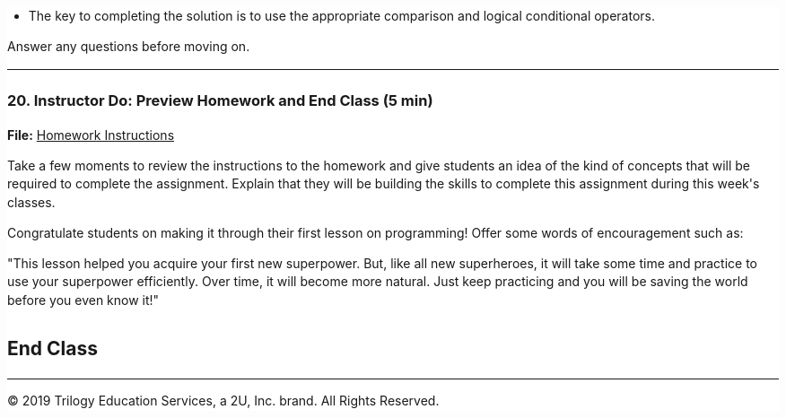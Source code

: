 * The key to completing the solution is to use the appropriate comparison and logical conditional operators.

Answer any questions before moving on.

---

### 20. Instructor Do: Preview Homework and End Class (5 min)

**File:** [Homework Instructions](../../../02-Homework/02-Python/Instructions/README.md)

Take a few moments to review the instructions to the homework and give students an idea of the kind of concepts that will be required to complete the assignment. Explain that they will be building the skills to complete this assignment during this week's classes.

Congratulate students on making it through their first lesson on programming! Offer some words of encouragement such as:

"This lesson helped you acquire your first new superpower. But, like all new superheroes, it will take some time and practice to use your superpower efficiently. Over time, it will become more natural. Just keep practicing and you will be saving the world before you even know it!"

## End Class

---

© 2019 Trilogy Education Services, a 2U, Inc. brand. All Rights Reserved.
